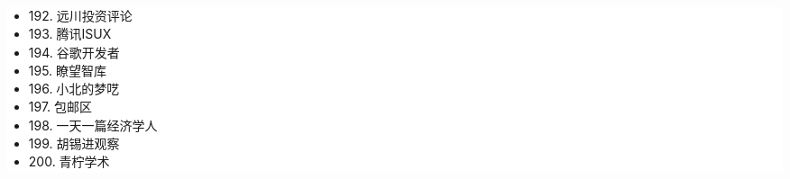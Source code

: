 - 192. 远川投资评论
- 193. 腾讯ISUX
- 194. 谷歌开发者
- 195. 瞭望智库
- 196. 小北的梦呓
- 197. 包邮区
- 198. 一天一篇经济学人
- 199. 胡锡进观察
- 200. 青柠学术
